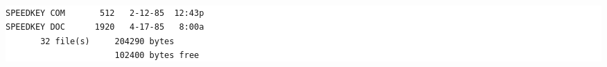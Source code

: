    SPEEDKEY COM       512   2-12-85  12:43p
    SPEEDKEY DOC      1920   4-17-85   8:00a
           32 file(s)     204290 bytes
                          102400 bytes free
